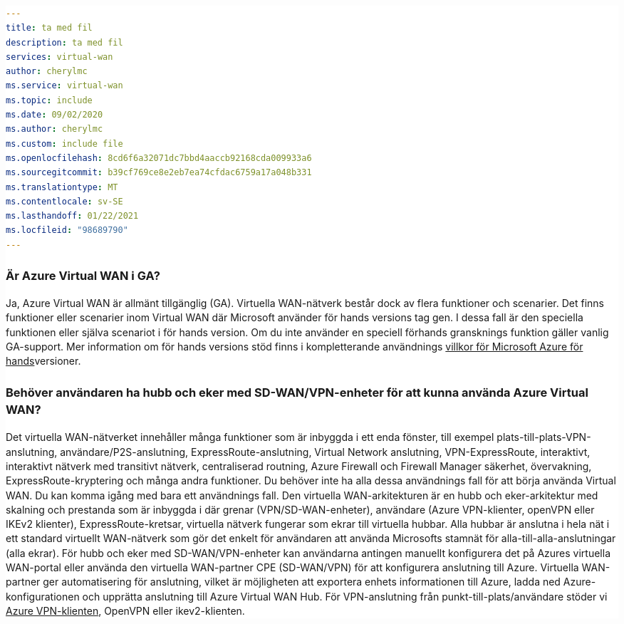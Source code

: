 ```yaml
---
title: ta med fil
description: ta med fil
services: virtual-wan
author: cherylmc
ms.service: virtual-wan
ms.topic: include
ms.date: 09/02/2020
ms.author: cherylmc
ms.custom: include file
ms.openlocfilehash: 8cd6f6a32071dc7bbd4aaccb92168cda009933a6
ms.sourcegitcommit: b39cf769ce8e2eb7ea74cfdac6759a17a048b331
ms.translationtype: MT
ms.contentlocale: sv-SE
ms.lasthandoff: 01/22/2021
ms.locfileid: "98689790"
---
```

### <a name="is-azure-virtual-wan-in-ga"></a>Är Azure Virtual WAN i GA?

Ja, Azure Virtual WAN är allmänt tillgänglig (GA). Virtuella WAN-nätverk består dock av flera funktioner och scenarier. Det finns funktioner eller scenarier inom Virtual WAN där Microsoft använder för hands versions tag gen. I dessa fall är den speciella funktionen eller själva scenariot i för hands version. Om du inte använder en speciell förhands gransknings funktion gäller vanlig GA-support. Mer information om för hands versions stöd finns i kompletterande användnings [villkor för Microsoft Azure för hands](https://azure.microsoft.com/support/legal/preview-supplemental-terms/)versioner.

### <a name="does-the-user-need-to-have-hub-and-spoke-with-sd-wanvpn-devices-to-use-azure-virtual-wan"></a>Behöver användaren ha hubb och eker med SD-WAN/VPN-enheter för att kunna använda Azure Virtual WAN?

Det virtuella WAN-nätverket innehåller många funktioner som är inbyggda i ett enda fönster, till exempel plats-till-plats-VPN-anslutning, användare/P2S-anslutning, ExpressRoute-anslutning, Virtual Network anslutning, VPN-ExpressRoute, interaktivt, interaktivt nätverk med transitivt nätverk, centraliserad routning, Azure Firewall och Firewall Manager säkerhet, övervakning, ExpressRoute-kryptering och många andra funktioner. Du behöver inte ha alla dessa användnings fall för att börja använda Virtual WAN. Du kan komma igång med bara ett användnings fall. Den virtuella WAN-arkitekturen är en hubb och eker-arkitektur med skalning och prestanda som är inbyggda i där grenar (VPN/SD-WAN-enheter), användare (Azure VPN-klienter, openVPN eller IKEv2 klienter), ExpressRoute-kretsar, virtuella nätverk fungerar som ekrar till virtuella hubbar. Alla hubbar är anslutna i hela nät i ett standard virtuellt WAN-nätverk som gör det enkelt för användaren att använda Microsofts stamnät för alla-till-alla-anslutningar (alla ekrar). För hubb och eker med SD-WAN/VPN-enheter kan användarna antingen manuellt konfigurera det på Azures virtuella WAN-portal eller använda den virtuella WAN-partner CPE (SD-WAN/VPN) för att konfigurera anslutning till Azure. Virtuella WAN-partner ger automatisering för anslutning, vilket är möjligheten att exportera enhets informationen till Azure, ladda ned Azure-konfigurationen och upprätta anslutning till Azure Virtual WAN Hub. För VPN-anslutning från punkt-till-plats/användare stöder vi [Azure VPN-klienten](https://go.microsoft.com/fwlink/?linkid=2117554), OpenVPN eller ikev2-klienten. 
